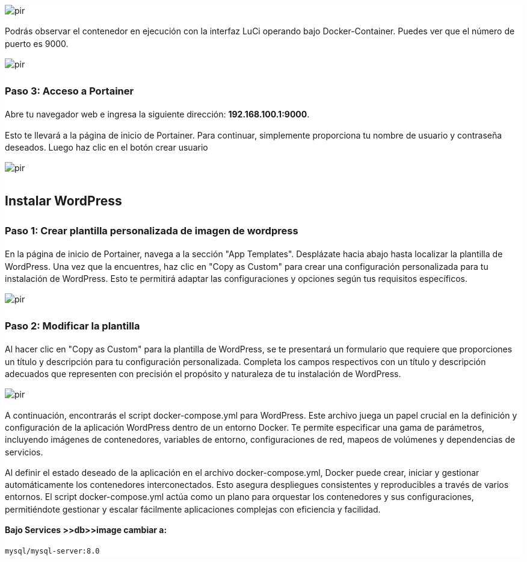 <p style={{textAlign: 'center'}}><img src="https://files.seeedstudio.com/wiki/LinkStar/wordpress/portainer1.PNG" alt="pir" width="600" height="auto"/></p>

Podrás observar el contenedor en ejecución con la interfaz LuCi operando bajo Docker-Container. Puedes ver que el número de puerto es 9000.

<p style={{textAlign: 'center'}}><img src="https://files.seeedstudio.com/wiki/LinkStar/wordpress/portainer2.PNG" alt="pir" width="600" height="auto"/></p>

### Paso 3: Acceso a Portainer

Abre tu navegador web e ingresa la siguiente dirección: **192.168.100.1:9000**.

Esto te llevará a la página de inicio de Portainer. Para continuar, simplemente proporciona tu nombre de usuario y contraseña deseados. Luego haz clic en el botón crear usuario

<p style={{textAlign: 'center'}}><img src="https://files.seeedstudio.com/wiki/LinkStar/wordpress/portainer3.PNG" alt="pir" width="600" height="auto"/></p>

## Instalar WordPress

### Paso 1: Crear plantilla personalizada de imagen de wordpress

En la página de inicio de Portainer, navega a la sección "App Templates". Desplázate hacia abajo hasta localizar la plantilla de WordPress. Una vez que la encuentres, haz clic en "Copy as Custom" para crear una configuración personalizada para tu instalación de WordPress. Esto te permitirá adaptar las configuraciones y opciones según tus requisitos específicos.

<p style={{textAlign: 'center'}}><img src="https://files.seeedstudio.com/wiki/LinkStar/wordpress/portainer4.PNG" alt="pir" width="600" height="auto"/></p>

### Paso 2: Modificar la plantilla

Al hacer clic en "Copy as Custom" para la plantilla de WordPress, se te presentará un formulario que requiere que proporciones un título y descripción para tu configuración personalizada. Completa los campos respectivos con un título y descripción adecuados que representen con precisión el propósito y naturaleza de tu instalación de WordPress.

<p style={{textAlign: 'center'}}><img src="https://files.seeedstudio.com/wiki/LinkStar/wordpress/portainer5.PNG" alt="pir" width="600" height="auto"/></p>

A continuación, encontrarás el script docker-compose.yml para WordPress. Este archivo juega un papel crucial en la definición y configuración de la aplicación WordPress dentro de un entorno Docker. Te permite especificar una gama de parámetros, incluyendo imágenes de contenedores, variables de entorno, configuraciones de red, mapeos de volúmenes y dependencias de servicios.

Al definir el estado deseado de la aplicación en el archivo docker-compose.yml, Docker puede crear, iniciar y gestionar automáticamente los contenedores interconectados. Esto asegura despliegues consistentes y reproducibles a través de varios entornos. El script docker-compose.yml actúa como un plano para orquestar los contenedores y sus configuraciones, permitiéndote gestionar y escalar fácilmente aplicaciones complejas con eficiencia y facilidad.

**Bajo Services >>db>>image cambiar a:**

```sh
mysql/mysql-server:8.0
```

